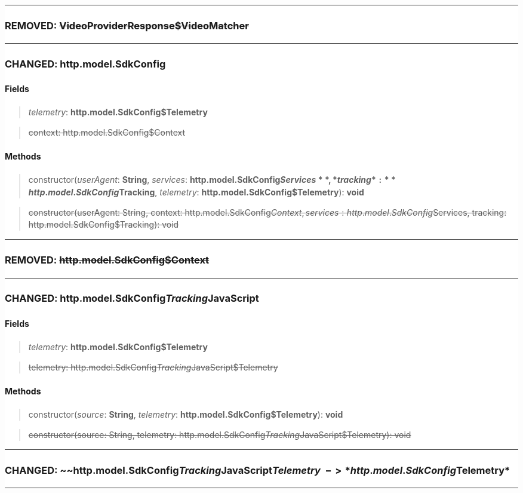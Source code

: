 
-----

### REMOVED: ~~VideoProviderResponse$VideoMatcher~~


-----

### CHANGED:  http.model.SdkConfig
#### Fields


> *telemetry*: **http.model.SdkConfig$Telemetry**

> ~~context: http.model.SdkConfig$Context~~


#### Methods


> constructor(*userAgent*: **String**, *services*: **http.model.SdkConfig$Services**, *tracking*: **http.model.SdkConfig$Tracking**, *telemetry*: **http.model.SdkConfig$Telemetry**): **void**

> ~~constructor(userAgent: String, context: http.model.SdkConfig$Context, services: http.model.SdkConfig$Services, tracking: http.model.SdkConfig$Tracking): void~~


-----

### REMOVED: ~~http.model.SdkConfig$Context~~


-----

### CHANGED:  http.model.SdkConfig$Tracking$JavaScript
#### Fields


> *telemetry*: **http.model.SdkConfig$Telemetry**

> ~~telemetry: http.model.SdkConfig$Tracking$JavaScript$Telemetry~~


#### Methods


> constructor(*source*: **String**, *telemetry*: **http.model.SdkConfig$Telemetry**): **void**

> ~~constructor(source: String, telemetry: http.model.SdkConfig$Tracking$JavaScript$Telemetry): void~~


-----

### CHANGED:  ~~http.model.SdkConfig$Tracking$JavaScript$Telemetry~~ -> *http.model.SdkConfig$Telemetry*



-----
